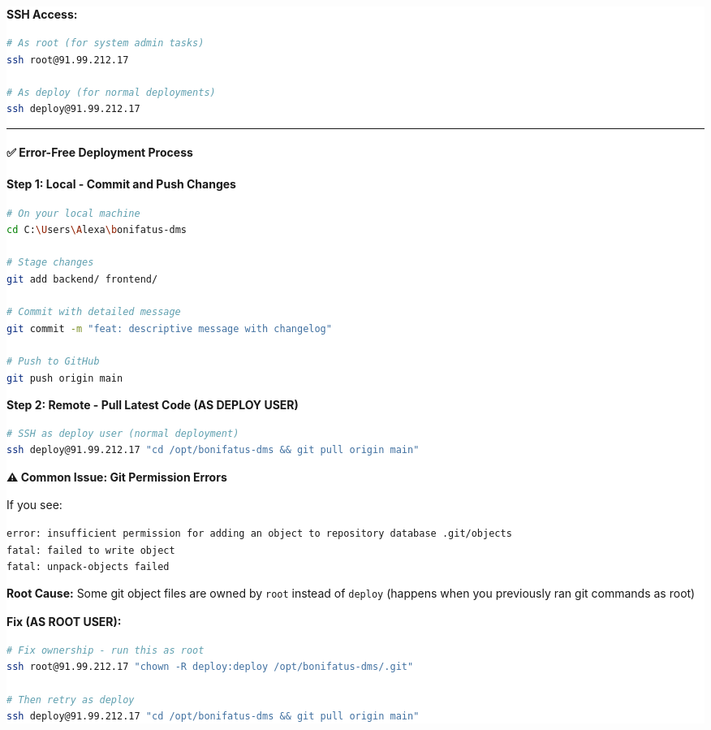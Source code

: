 **SSH Access:**
```bash
# As root (for system admin tasks)
ssh root@91.99.212.17

# As deploy (for normal deployments)
ssh deploy@91.99.212.17
```

---

#### ✅ Error-Free Deployment Process

**Step 1: Local - Commit and Push Changes**

```bash
# On your local machine
cd C:\Users\Alexa\bonifatus-dms

# Stage changes
git add backend/ frontend/

# Commit with detailed message
git commit -m "feat: descriptive message with changelog"

# Push to GitHub
git push origin main
```

**Step 2: Remote - Pull Latest Code (AS DEPLOY USER)**

```bash
# SSH as deploy user (normal deployment)
ssh deploy@91.99.212.17 "cd /opt/bonifatus-dms && git pull origin main"
```

**⚠️ Common Issue: Git Permission Errors**

If you see:
```
error: insufficient permission for adding an object to repository database .git/objects
fatal: failed to write object
fatal: unpack-objects failed
```

**Root Cause:** Some git object files are owned by `root` instead of `deploy` (happens when you previously ran git commands as root)

**Fix (AS ROOT USER):**
```bash
# Fix ownership - run this as root
ssh root@91.99.212.17 "chown -R deploy:deploy /opt/bonifatus-dms/.git"

# Then retry as deploy
ssh deploy@91.99.212.17 "cd /opt/bonifatus-dms && git pull origin main"
```
